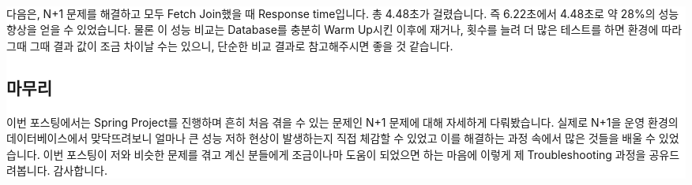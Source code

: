다음은, N+1 문제를 해결하고 모두 Fetch Join했을 때 Response time입니다. 총 4.48초가 걸렸습니다. 즉 6.22초에서 4.48초로 약 28%의 성능 향상을 얻을 수 있었습니다. 물론 이 성능 비교는 Database를 충분히 Warm Up시킨 이후에 재거나, 횟수를 늘려 더 많은 테스트를 하면 환경에 따라 그때 그때 결과 값이 조금 차이날 수는 있으니, 단순한 비교 결과로 참고해주시면 좋을 것 같습니다.

## 마무리
이번 포스팅에서는 Spring Project를 진행하며 흔히 처음 겪을 수 있는 문제인 N+1 문제에 대해 자세하게 다뤄봤습니다. 실제로 N+1을 운영 환경의 데이터베이스에서 맞닥뜨려보니 얼마나 큰 성능 저하 현상이 발생하는지 직접 체감할 수 있었고 이를 해결하는 과정 속에서 많은 것들을 배울 수 있었습니다. 이번 포스팅이 저와 비슷한 문제를 겪고 계신 분들에게 조금이나마 도움이 되었으면 하는 마음에 이렇게 제 Troubleshooting 과정을 공유드려봅니다. 감사합니다.